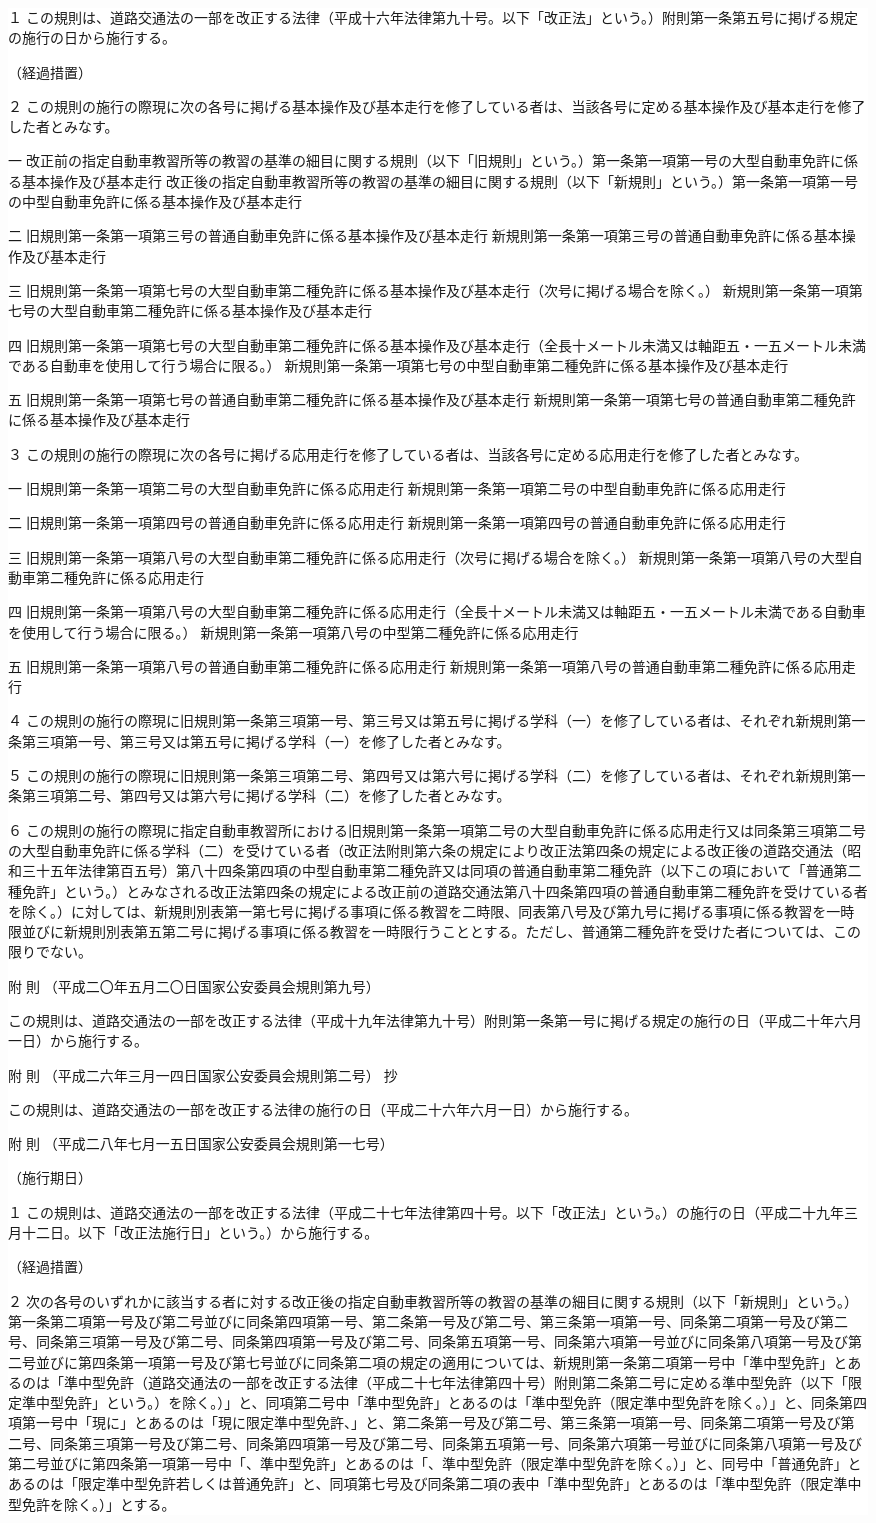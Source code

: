 １ この規則は、道路交通法の一部を改正する法律（平成十六年法律第九十号。以下「改正法」という。）附則第一条第五号に掲げる規定の施行の日から施行する。

（経過措置）

２ この規則の施行の際現に次の各号に掲げる基本操作及び基本走行を修了している者は、当該各号に定める基本操作及び基本走行を修了した者とみなす。

一 改正前の指定自動車教習所等の教習の基準の細目に関する規則（以下「旧規則」という。）第一条第一項第一号の大型自動車免許に係る基本操作及び基本走行 改正後の指定自動車教習所等の教習の基準の細目に関する規則（以下「新規則」という。）第一条第一項第一号の中型自動車免許に係る基本操作及び基本走行

二 旧規則第一条第一項第三号の普通自動車免許に係る基本操作及び基本走行 新規則第一条第一項第三号の普通自動車免許に係る基本操作及び基本走行

三 旧規則第一条第一項第七号の大型自動車第二種免許に係る基本操作及び基本走行（次号に掲げる場合を除く。） 新規則第一条第一項第七号の大型自動車第二種免許に係る基本操作及び基本走行

四 旧規則第一条第一項第七号の大型自動車第二種免許に係る基本操作及び基本走行（全長十メートル未満又は軸距五・一五メートル未満である自動車を使用して行う場合に限る。） 新規則第一条第一項第七号の中型自動車第二種免許に係る基本操作及び基本走行

五 旧規則第一条第一項第七号の普通自動車第二種免許に係る基本操作及び基本走行 新規則第一条第一項第七号の普通自動車第二種免許に係る基本操作及び基本走行

３ この規則の施行の際現に次の各号に掲げる応用走行を修了している者は、当該各号に定める応用走行を修了した者とみなす。

一 旧規則第一条第一項第二号の大型自動車免許に係る応用走行 新規則第一条第一項第二号の中型自動車免許に係る応用走行

二 旧規則第一条第一項第四号の普通自動車免許に係る応用走行 新規則第一条第一項第四号の普通自動車免許に係る応用走行

三 旧規則第一条第一項第八号の大型自動車第二種免許に係る応用走行（次号に掲げる場合を除く。） 新規則第一条第一項第八号の大型自動車第二種免許に係る応用走行

四 旧規則第一条第一項第八号の大型自動車第二種免許に係る応用走行（全長十メートル未満又は軸距五・一五メートル未満である自動車を使用して行う場合に限る。） 新規則第一条第一項第八号の中型第二種免許に係る応用走行

五 旧規則第一条第一項第八号の普通自動車第二種免許に係る応用走行 新規則第一条第一項第八号の普通自動車第二種免許に係る応用走行

４ この規則の施行の際現に旧規則第一条第三項第一号、第三号又は第五号に掲げる学科（一）を修了している者は、それぞれ新規則第一条第三項第一号、第三号又は第五号に掲げる学科（一）を修了した者とみなす。

５ この規則の施行の際現に旧規則第一条第三項第二号、第四号又は第六号に掲げる学科（二）を修了している者は、それぞれ新規則第一条第三項第二号、第四号又は第六号に掲げる学科（二）を修了した者とみなす。

６ この規則の施行の際現に指定自動車教習所における旧規則第一条第一項第二号の大型自動車免許に係る応用走行又は同条第三項第二号の大型自動車免許に係る学科（二）を受けている者（改正法附則第六条の規定により改正法第四条の規定による改正後の道路交通法（昭和三十五年法律第百五号）第八十四条第四項の中型自動車第二種免許又は同項の普通自動車第二種免許（以下この項において「普通第二種免許」という。）とみなされる改正法第四条の規定による改正前の道路交通法第八十四条第四項の普通自動車第二種免許を受けている者を除く。）に対しては、新規則別表第一第七号に掲げる事項に係る教習を二時限、同表第八号及び第九号に掲げる事項に係る教習を一時限並びに新規則別表第五第二号に掲げる事項に係る教習を一時限行うこととする。ただし、普通第二種免許を受けた者については、この限りでない。

附 則 （平成二〇年五月二〇日国家公安委員会規則第九号）

この規則は、道路交通法の一部を改正する法律（平成十九年法律第九十号）附則第一条第一号に掲げる規定の施行の日（平成二十年六月一日）から施行する。

附 則 （平成二六年三月一四日国家公安委員会規則第二号） 抄

この規則は、道路交通法の一部を改正する法律の施行の日（平成二十六年六月一日）から施行する。

附 則 （平成二八年七月一五日国家公安委員会規則第一七号）

（施行期日）

１ この規則は、道路交通法の一部を改正する法律（平成二十七年法律第四十号。以下「改正法」という。）の施行の日（平成二十九年三月十二日。以下「改正法施行日」という。）から施行する。

（経過措置）

２ 次の各号のいずれかに該当する者に対する改正後の指定自動車教習所等の教習の基準の細目に関する規則（以下「新規則」という。）第一条第二項第一号及び第二号並びに同条第四項第一号、第二条第一号及び第二号、第三条第一項第一号、同条第二項第一号及び第二号、同条第三項第一号及び第二号、同条第四項第一号及び第二号、同条第五項第一号、同条第六項第一号並びに同条第八項第一号及び第二号並びに第四条第一項第一号及び第七号並びに同条第二項の規定の適用については、新規則第一条第二項第一号中「準中型免許」とあるのは「準中型免許（道路交通法の一部を改正する法律（平成二十七年法律第四十号）附則第二条第二号に定める準中型免許（以下「限定準中型免許」という。）を除く。）」と、同項第二号中「準中型免許」とあるのは「準中型免許（限定準中型免許を除く。）」と、同条第四項第一号中「現に」とあるのは「現に限定準中型免許、」と、第二条第一号及び第二号、第三条第一項第一号、同条第二項第一号及び第二号、同条第三項第一号及び第二号、同条第四項第一号及び第二号、同条第五項第一号、同条第六項第一号並びに同条第八項第一号及び第二号並びに第四条第一項第一号中「、準中型免許」とあるのは「、準中型免許（限定準中型免許を除く。）」と、同号中「普通免許」とあるのは「限定準中型免許若しくは普通免許」と、同項第七号及び同条第二項の表中「準中型免許」とあるのは「準中型免許（限定準中型免許を除く。）」とする。

